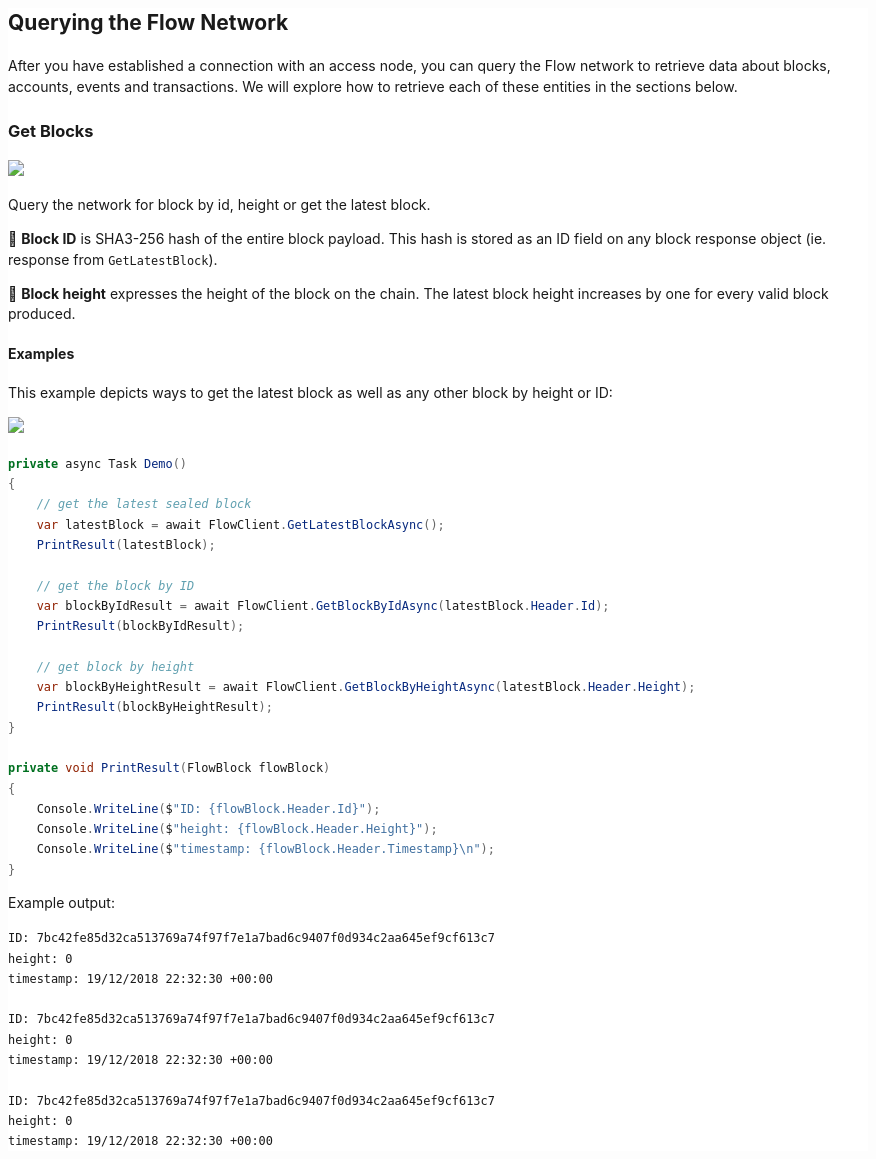 ## Querying the Flow Network
After you have established a connection with an access node, you can query the Flow network to retrieve data about blocks, accounts, events and transactions. We will explore how to retrieve each of these entities in the sections below.

### Get Blocks
[<img src="https://raw.githubusercontent.com/onflow/sdks/main/templates/documentation/ref.svg" width="130">](https://tyronbrand.github.io/flow.net/api/Flow.Net.Sdk.Core.Client.IFlowClient.html#Flow_Net_Sdk_Core_Client_IFlowClient_GetLatestBlockAsync_System_Boolean_)

Query the network for block by id, height or get the latest block.

📖 **Block ID** is SHA3-256 hash of the entire block payload. This hash is stored as an ID field on any block response object (ie. response from `GetLatestBlock`). 

📖 **Block height** expresses the height of the block on the chain. The latest block height increases by one for every valid block produced.

#### Examples

This example depicts ways to get the latest block as well as any other block by height or ID:

**[<img src="https://raw.githubusercontent.com/onflow/sdks/main/templates/documentation/try.svg" width="130">](https://github.com/tyronbrand/flow.net/tree/main/examples/Flow.Net.Examples/BlockExamples/BlockExample.cs)**
```csharp
private async Task Demo()
{
    // get the latest sealed block
    var latestBlock = await FlowClient.GetLatestBlockAsync();
    PrintResult(latestBlock);

    // get the block by ID
    var blockByIdResult = await FlowClient.GetBlockByIdAsync(latestBlock.Header.Id);
    PrintResult(blockByIdResult);

    // get block by height
    var blockByHeightResult = await FlowClient.GetBlockByHeightAsync(latestBlock.Header.Height);
    PrintResult(blockByHeightResult);
}

private void PrintResult(FlowBlock flowBlock)
{
    Console.WriteLine($"ID: {flowBlock.Header.Id}");
    Console.WriteLine($"height: {flowBlock.Header.Height}");
    Console.WriteLine($"timestamp: {flowBlock.Header.Timestamp}\n");            
}
```

Example output:
```bash
ID: 7bc42fe85d32ca513769a74f97f7e1a7bad6c9407f0d934c2aa645ef9cf613c7
height: 0
timestamp: 19/12/2018 22:32:30 +00:00

ID: 7bc42fe85d32ca513769a74f97f7e1a7bad6c9407f0d934c2aa645ef9cf613c7
height: 0
timestamp: 19/12/2018 22:32:30 +00:00

ID: 7bc42fe85d32ca513769a74f97f7e1a7bad6c9407f0d934c2aa645ef9cf613c7
height: 0
timestamp: 19/12/2018 22:32:30 +00:00
```
